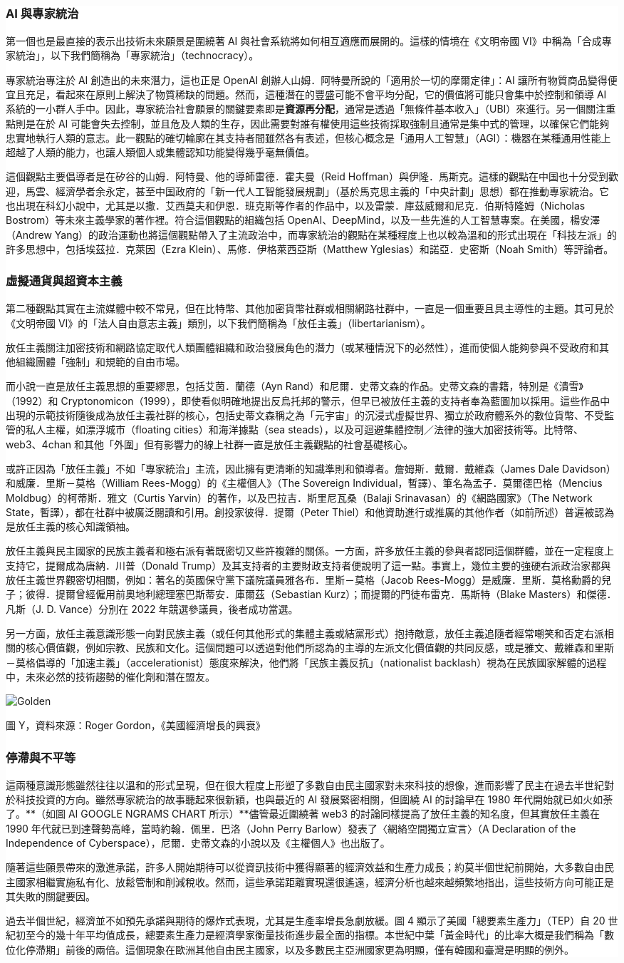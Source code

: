 ### AI 與專家統治

第一個也是最直接的表示出技術未來願景是圍繞著 AI 與社會系統將如何相互適應而展開的。這樣的情境在《文明帝國 VI》中稱為「合成專家統治」，以下我們簡稱為「專家統治」（technocracy）。

專家統治專注於 AI 創造出的未來潛力，這也正是 OpenAI 創辦人山姆．阿特曼所說的「適用於一切的摩爾定律」：AI 讓所有物質商品變得便宜且充足，看起來在原則上解決了物質稀缺的問題。然而，這種潛在的豐盛可能不會平均分配，它的價值將可能只會集中於控制和領導 AI 系統的一小群人手中。因此，專家統治社會願景的關鍵要素即是**資源再分配**，通常是透過「無條件基本收入」（UBI）來進行。另一個關注重點則是在於 AI 可能會失去控制，並且危及人類的生存，因此需要對誰有權使用這些技術採取強制且通常是集中式的管理，以確保它們能夠忠實地執行人類的意志。此一觀點的確切輪廓在其支持者間雖然各有表述，但核心概念是「通用人工智慧」（AGI）：機器在某種通用性能上超越了人類的能力，也讓人類個人或集體認知功能變得幾乎毫無價值。

這個觀點主要倡導者是在矽谷的山姆．阿特曼、他的導師雷德．霍夫曼（Reid Hoffman）與伊隆．馬斯克。這樣的觀點在中国也十分受到歡迎，馬雲、經濟學者余永定，甚至中国政府的「新一代人工智能發展規劃」（基於馬克思主義的「中央計劃」思想）都在推動專家統治。它也出現在科幻小說中，尤其是以撒．艾西莫夫和伊恩．班克斯等作者的作品中，以及雷蒙．庫茲威爾和尼克．伯斯特隆姆（Nicholas Bostrom）等未來主義學家的著作裡。符合這個觀點的組織包括 OpenAI、DeepMind，以及一些先進的人工智慧專案。在美國，楊安澤（Andrew Yang）的政治運動也將這個觀點帶入了主流政治中，而專家統治的觀點在某種程度上也以較為溫和的形式出現在「科技左派」的許多思想中，包括埃茲拉．克萊因（Ezra Klein）、馬修．伊格萊西亞斯（Matthew Yglesias）和諾亞．史密斯（Noah Smith）等評論者。

### 虛擬通貨與超資本主義

第二種觀點其實在主流媒體中較不常見，但在比特幣、其他加密貨幣社群或相關網路社群中，一直是一個重要且具主導性的主題。其可見於《文明帝國 VI》的「法人自由意志主義」類別，以下我們簡稱為「放任主義」（libertarianism）。

放任主義關注加密技術和網路協定取代人類團體組織和政治發展角色的潛力（或某種情況下的必然性），進而使個人能夠參與不受政府和其他組織團體「強制」和規範的自由市場。

而小說一直是放任主義思想的重要繆思，包括艾茵．蘭德（Ayn Rand）和尼爾．史蒂文森的作品。史蒂文森的書籍，特別是《潰雪》（1992）和 Cryptonomicon（1999），即使看似明確地提出反烏托邦的警示，但早已被放任主義的支持者奉為藍圖加以採用。這些作品中出現的示範技術隨後成為放任主義社群的核心，包括史蒂文森稱之為「元宇宙」的沉浸式虛擬世界、獨立於政府體系外的數位貨幣、不受監管的私人主權，如漂浮城市（floating cities）和海洋據點（sea steads），以及可迴避集體控制／法律的強大加密技術等。比特幣、web3、4chan 和其他「外圍」但有影響力的線上社群一直是放任主義觀點的社會基礎核心。

或許正因為「放任主義」不如「專家統治」主流，因此擁有更清晰的知識準則和領導者。詹姆斯．戴爾．戴維森（James Dale Davidson）和威廉．里斯－莫格（William Rees-Mogg）的《主權個人》（The Sovereign Individual，暫譯）、筆名為孟子．莫爾德巴格（Mencius Moldbug）的柯蒂斯．雅文（Curtis Yarvin）的著作，以及巴拉吉．斯里尼瓦桑（Balaji Srinavasan）的《網路國家》（The Network State，暫譯），都在社群中被廣泛閱讀和引用。創投家彼得．提爾（Peter Thiel）和他資助進行或推廣的其他作者（如前所述）普遍被認為是放任主義的核心知識領袖。

放任主義與民主國家的民族主義者和極右派有著既密切又些許複雜的關係。一方面，許多放任主義的參與者認同這個群體，並在一定程度上支持它，提爾成為唐納．川普（Donald Trump）及其支持者的主要財政支持者便說明了這一點。事實上，幾位主要的強硬右派政治家都與放任主義世界觀密切相關，例如：著名的英國保守黨下議院議員雅各布．里斯－莫格（Jacob Rees-Mogg）是威廉．里斯．莫格勳爵的兒子；彼得．提爾曾經僱用前奧地利總理塞巴斯蒂安．庫爾茲（Sebastian Kurz）；而提爾的門徒布雷克．馬斯特（Blake Masters）和傑德．凡斯（J. D. Vance）分別在 2022 年競選參議員，後者成功當選。

另一方面，放任主義意識形態一向對民族主義（或任何其他形式的集體主義或結黨形式）抱持敵意，放任主義追隨者經常嘲笑和否定右派相關的核心價值觀，例如宗教、民族和文化。這個問題可以透過對他們所認為的主導的左派文化價值觀的共同反感，或是雅文、戴維森和里斯－莫格倡導的「加速主義」（accelerationist）態度來解決，他們將「民族主義反抗」（nationalist backlash）視為在民族國家解體的過程中，未來必然的技術趨勢的催化劑和潛在盟友。

<img src="https://raw.githubusercontent.com/pluralitybook/plurality/main/figs/golden.png" width="100%" alt="Golden">

圖 Y，資料來源：Roger Gordon，《美國經濟增長的興衰》

### 停滯與不平等

這兩種意識形態雖然往往以溫和的形式呈現，但在很大程度上形塑了多數自由民主國家對未來科技的想像，進而影響了民主在過去半世紀對於科技投資的方向。雖然專家統治的故事聽起來很新穎，也與最近的 AI 發展緊密相關，但圍繞 AI 的討論早在 1980 年代開始就已如火如荼了。**（如圖 AI GOOGLE NGRAMS CHART 所示）**儘管最近圍繞著 web3 的討論同樣提高了放任主義的知名度，但其實放任主義在 1990 年代就已到達聲勢高峰，當時約翰．佩里．巴洛（John Perry Barlow）發表了〈網絡空間獨立宣言〉（A Declaration of the Independence of Cyberspace），尼爾．史蒂文森的小說以及《主權個人》也出版了。

隨著這些願景帶來的激進承諾，許多人開始期待可以從資訊技術中獲得顯著的經濟效益和生產力成長；約莫半個世紀前開始，大多數自由民主國家相繼實施私有化、放鬆管制和削減稅收。然而，這些承諾距離實現還很遙遠，經濟分析也越來越頻繁地指出，這些技術方向可能正是其失敗的關鍵要因。

過去半個世紀，經濟並不如預先承諾與期待的爆炸式表現，尤其是生產率增長急劇放緩。圖 4 顯示了美國「總要素生產力」（TEP）自 20 世紀初至今的幾十年平均值成長，總要素生產力是經濟學家衡量技術進步最全面的指標。本世紀中葉「黃金時代」的比率大概是我們稱為「數位化停滯期」前後的兩倍。這個現象在歐洲其他自由民主國家，以及多數民主亞洲國家更為明顯，僅有韓國和臺灣是明顯的例外。
